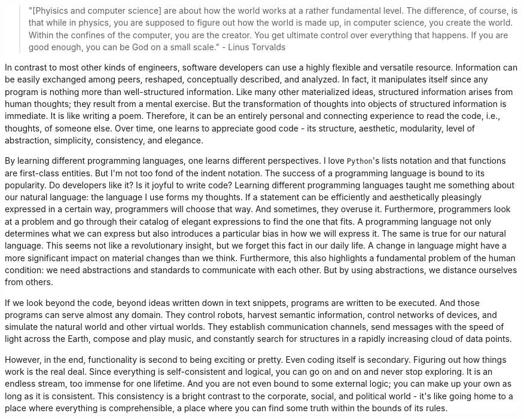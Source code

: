 >"[Phyisics and computer science] are about how the world works at a rather fundamental level. The difference, of course, is that while in physics, you are supposed to figure out how the world is made up, in computer science, you create the world. Within the confines of the computer, you are the creator. You get ultimate control over everything that happens. If you are good enough, you can be God on a small scale." - Linus Torvalds

In contrast to most other kinds of engineers, software developers can use a highly flexible and versatile resource.
Information can be easily exchanged among peers, reshaped, conceptually described, and analyzed.
In fact, it manipulates itself since any program is nothing more than well-structured information.
Like many other materialized ideas, structured information arises from human thoughts; they result from a mental exercise.
But the transformation of thoughts into objects of structured information is immediate.
It is like writing a poem.
Therefore, it can be an entirely personal and connecting experience to read the code, i.e., thoughts, of someone else.
Over time, one learns to appreciate good code - its structure, aesthetic, modularity, level of abstraction, simplicity, consistency, and elegance.

By learning different programming languages, one learns different perspectives. I love ``Python``'s lists notation and that functions are first-class entities.
But I'm not too fond of the indent notation.
The success of a programming language is bound to its popularity. Do developers like it?
Is it joyful to write code? Learning different programming languages taught me something about our natural language: the language I use forms my thoughts.
If a statement can be efficiently and aesthetically pleasingly expressed in a certain way, programmers will choose that way.
And sometimes, they overuse it. Furthermore, programmers look at a problem and go through their catalog of elegant expressions to find the one that fits.
A programming language not only determines what we can express but also introduces a particular bias in how we will express it.
The same is true for our natural language. 
This seems not like a revolutionary insight, but we forget this fact in our daily life. 
A change in language might have a more significant impact on material changes than we think.
Furthermore, this also highlights a fundamental problem of the human condition: we need abstractions and standards to communicate with each other.
But by using abstractions, we distance ourselves from others. 

If we look beyond the code, beyond ideas written down in text snippets, programs are written to be executed.
And those programs can serve almost any domain.
They control robots, harvest semantic information, control networks of devices, and simulate the natural world and other virtual worlds.
They establish communication channels, send messages with the speed of light across the Earth, compose and play music, and constantly search for structures in a rapidly increasing cloud of data points.

However, in the end, functionality is second to being exciting or pretty.
Even coding itself is secondary.
Figuring out how things work is the real deal.
Since everything is self-consistent and logical, you can go on and on and never stop exploring.
It is an endless stream, too immense for one lifetime.
And you are not even bound to some external logic; you can make up your own as long as it is consistent.
This consistency is a bright contrast to the corporate, social, and political world - it's like going home to a place where everything is comprehensible, a place where you can find some truth within the bounds of its rules.

